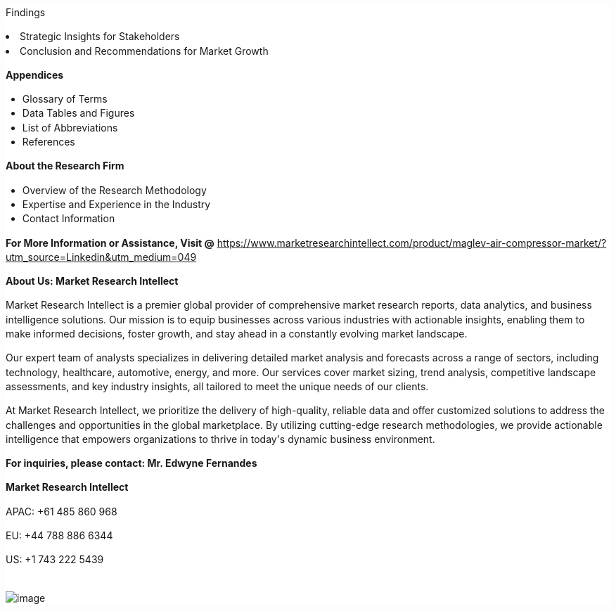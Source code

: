 Findings</li><li>Strategic Insights for Stakeholders</li><li>Conclusion and Recommendations for Market Growth</li></ul><p><strong>Appendices</strong></p><ul><li>Glossary of Terms</li><li>Data Tables and Figures</li><li>List of Abbreviations</li><li>References</li></ul><p><strong>About the Research Firm</strong></p><ul><li>Overview of the Research Methodology</li><li>Expertise and Experience in the Industry</li><li>Contact Information</li></ul></div><div class="article-main__content" data-test-id="publishing-text-block"><p><span class="font-[700]"><strong>For More Information or Assistance, Visit @</strong>&nbsp;<a href="https://www.marketresearchintellect.com/product/maglev-air-compressor-market/?utm_source=Linkedin&utm_medium=049">https://www.marketresearchintellect.com/product/maglev-air-compressor-market/?utm_source=Linkedin&utm_medium=049</a></span></p><p><strong>About Us: Market Research Intellect</strong></p><p>Market Research Intellect is a premier global provider of comprehensive market research reports, data analytics, and business intelligence solutions. Our mission is to equip businesses across various industries with actionable insights, enabling them to make informed decisions, foster growth, and stay ahead in a constantly evolving market landscape.</p><p>Our expert team of analysts specializes in delivering detailed market analysis and forecasts across a range of sectors, including technology, healthcare, automotive, energy, and more. Our services cover market sizing, trend analysis, competitive landscape assessments, and key industry insights, all tailored to meet the unique needs of our clients.</p><p>At Market Research Intellect, we prioritize the delivery of high-quality, reliable data and offer customized solutions to address the challenges and opportunities in the global marketplace. By utilizing cutting-edge research methodologies, we provide actionable intelligence that empowers organizations to thrive in today's dynamic business environment.</p><p><strong>For inquiries, please contact: Mr. Edwyne Fernandes</strong></p><p><strong>Market Research Intellect</strong></p><p>APAC: +61 485 860 968</p><p>EU: +44 788 886 6344</p><p>US: +1 743 222 5439</p></div><div class="article-main__content" data-test-id="publishing-text-block">&nbsp;</div>
![image](https://github.com/user-attachments/assets/56be0005-2402-45e7-9f0a-b6eae3ea2b4e)
